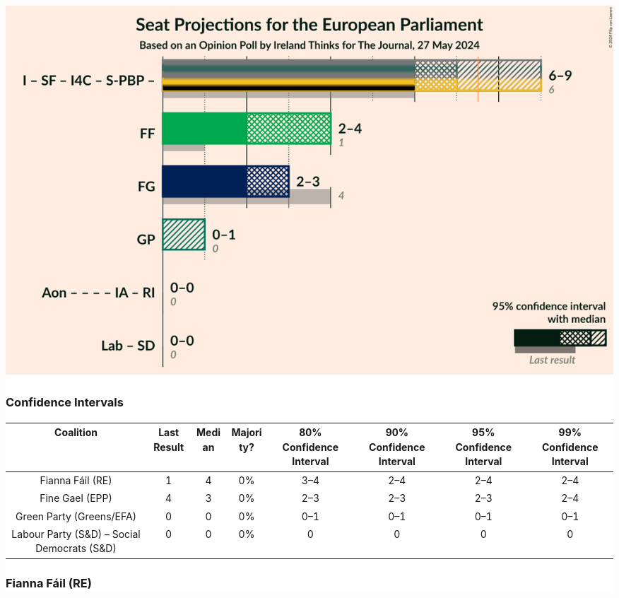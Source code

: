 ![Graph with coalitions seats not yet produced](2024-05-27-IrelandThinks-coalitions-seats.png "Coalitions Seats")

### Confidence Intervals

| Coalition | Last Result | Median | Majority? | 80% Confidence Interval | 90% Confidence Interval | 95% Confidence Interval | 99% Confidence Interval |
|:---------:|:-----------:|:------:|:---------:|:-----------------------:|:-----------------------:|:-----------------------:|:-----------------------:|
| Fianna Fáil (RE) | 1 | 4 | 0% | 3–4 | 2–4 | 2–4 | 2–4 |
| Fine Gael (EPP) | 4 | 3 | 0% | 2–3 | 2–3 | 2–3 | 2–4 |
| Green Party (Greens/EFA) | 0 | 0 | 0% | 0–1 | 0–1 | 0–1 | 0–1 |
| Labour Party (S&D) – Social Democrats (S&D) | 0 | 0 | 0% | 0 | 0 | 0 | 0 |

### Fianna Fáil (RE)
